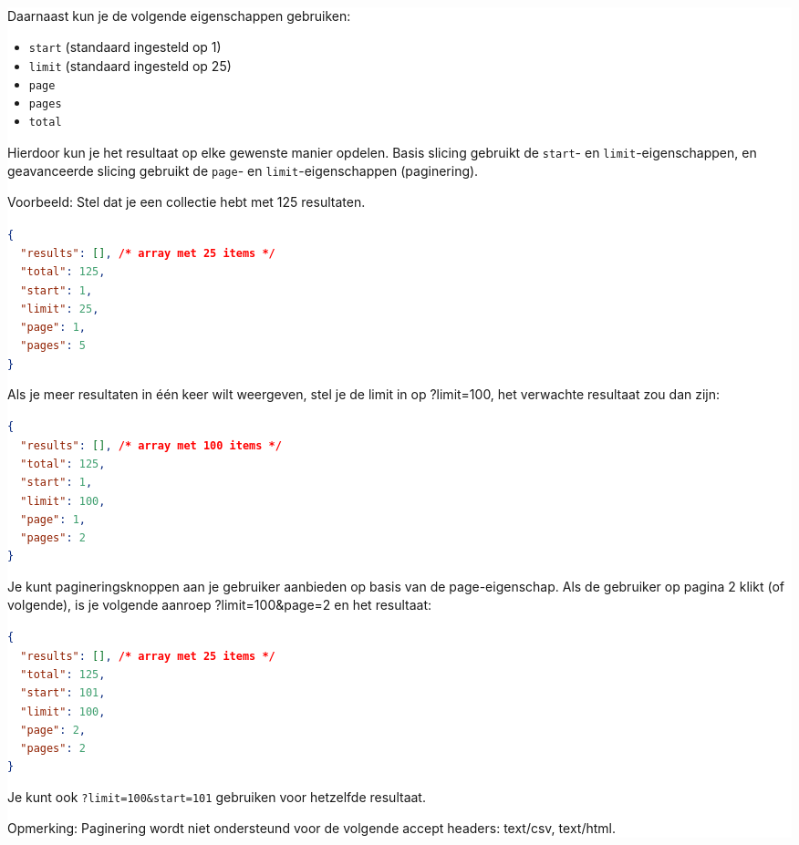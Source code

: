 Daarnaast kun je de volgende eigenschappen gebruiken:

- `start` (standaard ingesteld op 1)
- `limit` (standaard ingesteld op 25)
- `page`
- `pages`
- `total`

Hierdoor kun je het resultaat op elke gewenste manier opdelen. Basis slicing gebruikt de `start`- en `limit`-eigenschappen, en geavanceerde slicing gebruikt de `page`- en `limit`-eigenschappen (paginering).

Voorbeeld:
Stel dat je een collectie hebt met 125 resultaten.

```json
{
  "results": [], /* array met 25 items */
  "total": 125,
  "start": 1,
  "limit": 25,
  "page": 1,
  "pages": 5
}
```

Als je meer resultaten in één keer wilt weergeven, stel je de limit in op ?limit=100, het verwachte resultaat zou dan zijn:

```json
{
  "results": [], /* array met 100 items */
  "total": 125,
  "start": 1,
  "limit": 100,
  "page": 1,
  "pages": 2
}
```

Je kunt pagineringsknoppen aan je gebruiker aanbieden op basis van de page-eigenschap. Als de gebruiker op pagina 2 klikt (of volgende), is je volgende aanroep ?limit=100&page=2 en het resultaat:

```json
{
  "results": [], /* array met 25 items */
  "total": 125,
  "start": 101,
  "limit": 100,
  "page": 2,
  "pages": 2
}
```

Je kunt ook `?limit=100&start=101` gebruiken voor hetzelfde resultaat.

Opmerking: Paginering wordt niet ondersteund voor de volgende accept headers: text/csv, text/html.
